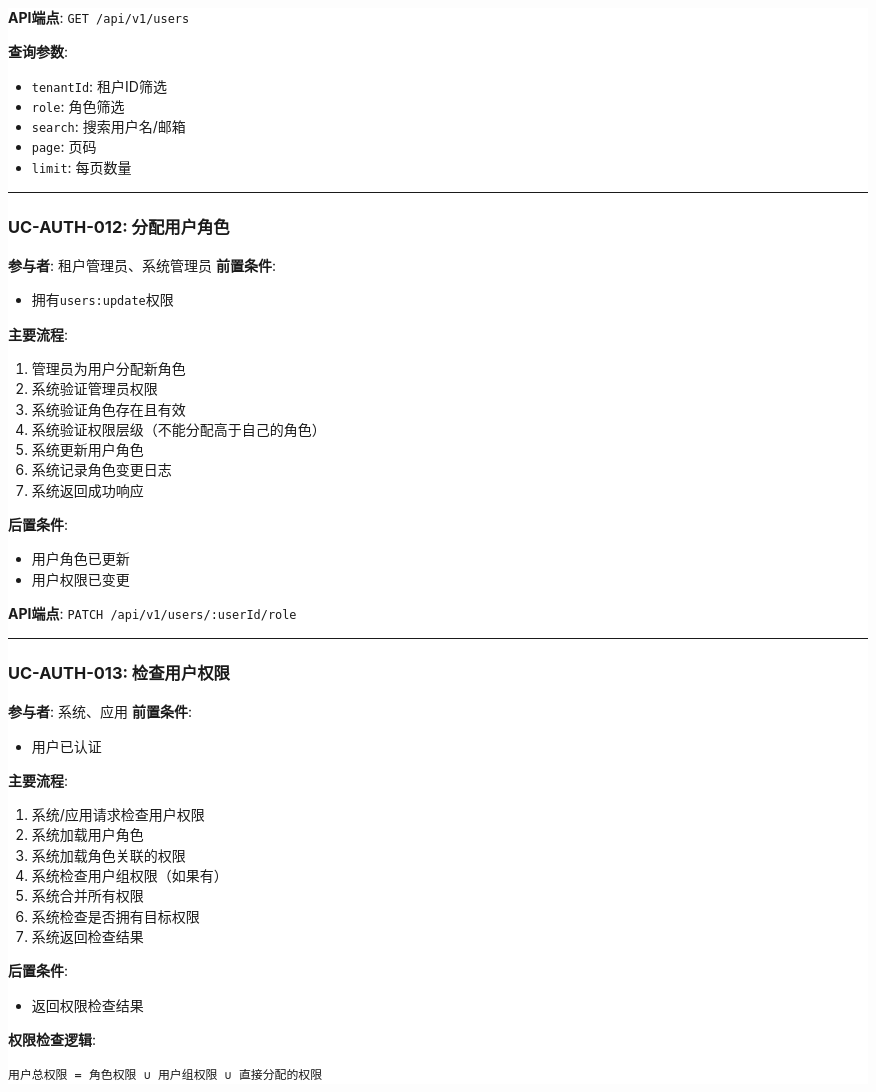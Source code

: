 **API端点**: `GET /api/v1/users`

**查询参数**:
- `tenantId`: 租户ID筛选
- `role`: 角色筛选
- `search`: 搜索用户名/邮箱
- `page`: 页码
- `limit`: 每页数量

---

### UC-AUTH-012: 分配用户角色
**参与者**: 租户管理员、系统管理员
**前置条件**:
- 拥有`users:update`权限

**主要流程**:
1. 管理员为用户分配新角色
2. 系统验证管理员权限
3. 系统验证角色存在且有效
4. 系统验证权限层级（不能分配高于自己的角色）
5. 系统更新用户角色
6. 系统记录角色变更日志
7. 系统返回成功响应

**后置条件**:
- 用户角色已更新
- 用户权限已变更

**API端点**: `PATCH /api/v1/users/:userId/role`

---

### UC-AUTH-013: 检查用户权限
**参与者**: 系统、应用
**前置条件**:
- 用户已认证

**主要流程**:
1. 系统/应用请求检查用户权限
2. 系统加载用户角色
3. 系统加载角色关联的权限
4. 系统检查用户组权限（如果有）
5. 系统合并所有权限
6. 系统检查是否拥有目标权限
7. 系统返回检查结果

**后置条件**:
- 返回权限检查结果

**权限检查逻辑**:
```
用户总权限 = 角色权限 ∪ 用户组权限 ∪ 直接分配的权限
```
